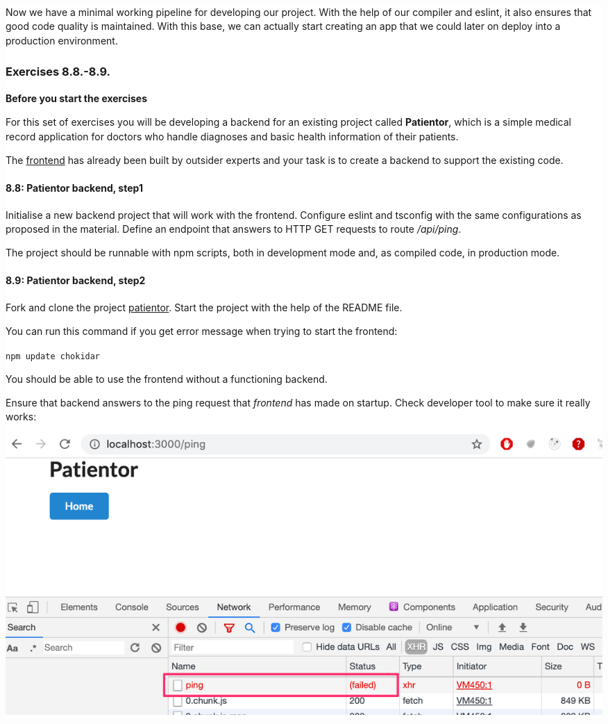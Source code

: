Now we have a minimal working pipeline for developing our project.
With the help of our compiler and eslint, it also ensures that good code quality is maintained. With this base, we can actually start creating an app that we could later on deploy into a production environment.

</div>

<div class="tasks">

### Exercises 8.8.-8.9.

**Before you start the exercises**

For this set of exercises you will be developing a backend for an existing project called **Patientor**, which is a simple medical record application for doctors who handle diagnoses and basic health information of their patients.

The [frontend](https://github.com/fullstack-hy2020/patientor) has already been built by outsider experts and your task is to create a backend to support the existing code.

#### 8.8: Patientor backend, step1

Initialise a new backend project that will work with the frontend. Configure eslint and tsconfig with the same configurations as proposed in the material. Define an endpoint that answers to HTTP GET requests to route <i>/api/ping</i>.

The project should be runnable with npm scripts, both in development mode and, as compiled code, in production mode.

#### 8.9: Patientor backend, step2

Fork and clone the project [patientor](https://github.com/fullstack-hy2020/patientor). Start the project with the help of the README file.
 
You can run this command if you get error message when trying to start the frontend:
```shell
npm update chokidar
``` 
 You should be able to use the frontend without a functioning backend.

Ensure that backend answers to the ping request that <i>frontend</i> has made on startup. Check developer tool to make sure it really works:

![](../../images/8/16a.png)
